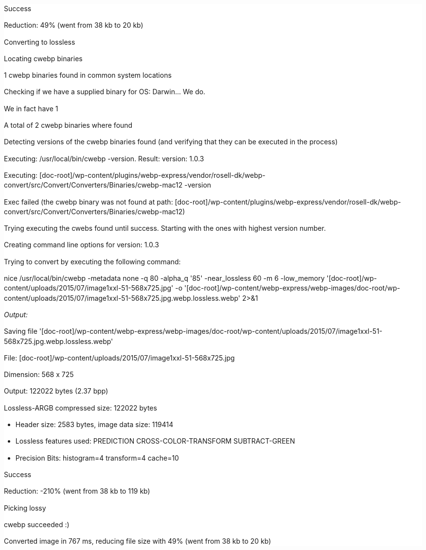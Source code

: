 Success

Reduction: 49% (went from 38 kb to 20 kb)


Converting to lossless

Locating cwebp binaries

1 cwebp binaries found in common system locations

Checking if we have a supplied binary for OS: Darwin... We do.

We in fact have 1

A total of 2 cwebp binaries where found

Detecting versions of the cwebp binaries found (and verifying that they can be executed in the process)

Executing: /usr/local/bin/cwebp -version. Result: version: 1.0.3

Executing: [doc-root]/wp-content/plugins/webp-express/vendor/rosell-dk/webp-convert/src/Convert/Converters/Binaries/cwebp-mac12 -version

Exec failed (the cwebp binary was not found at path: [doc-root]/wp-content/plugins/webp-express/vendor/rosell-dk/webp-convert/src/Convert/Converters/Binaries/cwebp-mac12)

Trying executing the cwebs found until success. Starting with the ones with highest version number.

Creating command line options for version: 1.0.3

Trying to convert by executing the following command:

nice /usr/local/bin/cwebp -metadata none -q 80 -alpha_q '85' -near_lossless 60 -m 6 -low_memory '[doc-root]/wp-content/uploads/2015/07/image1xxl-51-568x725.jpg' -o '[doc-root]/wp-content/webp-express/webp-images/doc-root/wp-content/uploads/2015/07/image1xxl-51-568x725.jpg.webp.lossless.webp' 2>&1


*Output:* 

Saving file '[doc-root]/wp-content/webp-express/webp-images/doc-root/wp-content/uploads/2015/07/image1xxl-51-568x725.jpg.webp.lossless.webp'

File:      [doc-root]/wp-content/uploads/2015/07/image1xxl-51-568x725.jpg

Dimension: 568 x 725

Output:    122022 bytes (2.37 bpp)

Lossless-ARGB compressed size: 122022 bytes

  * Header size: 2583 bytes, image data size: 119414

  * Lossless features used: PREDICTION CROSS-COLOR-TRANSFORM SUBTRACT-GREEN

  * Precision Bits: histogram=4 transform=4 cache=10


Success

Reduction: -210% (went from 38 kb to 119 kb)


Picking lossy

cwebp succeeded :)


Converted image in 767 ms, reducing file size with 49% (went from 38 kb to 20 kb)

